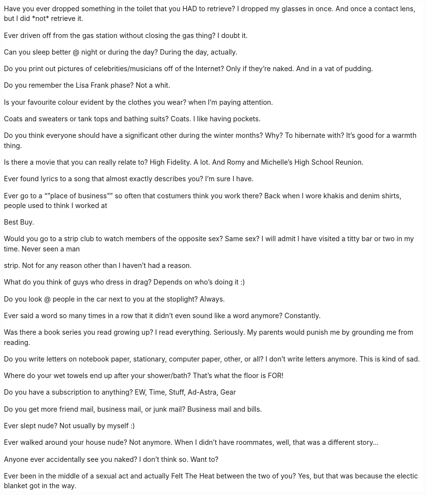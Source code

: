 Have you ever dropped something in the toilet that you HAD to retrieve? I dropped my glasses in once. And once a contact lens, but I did \*not\* retrieve it.
  
Ever driven off from the gas station without closing the gas thing? I doubt it.
  
Can you sleep better @ night or during the day? During the day, actually.
  
Do you print out pictures of celebrities/musicians off of the Internet? Only if they&#8217;re naked. And in a vat of pudding.
  
Do you remember the Lisa Frank phase? Not a whit.
  
Is your favourite colour evident by the clothes you wear? when I&#8217;m paying attention.
  
Coats and sweaters or tank tops and bathing suits? Coats. I like having pockets.
  
Do you think everyone should have a significant other during the winter months? Why? To hibernate with? It&#8217;s good for a warmth thing.
  
Is there a movie that you can really relate to? High Fidelity. A lot. And Romy and Michelle&#8217;s High School Reunion.
  
Ever found lyrics to a song that almost exactly describes you? I&#8217;m sure I have.
  
Ever go to a &#8220;&#8221;place of business&#8221;&#8221; so often that costumers think you work there? Back when I wore khakis and denim shirts, people used to think I worked at
  
Best Buy.
  
Would you go to a strip club to watch members of the opposite sex? Same sex? I will admit I have visited a titty bar or two in my time. Never seen a man
  
strip. Not for any reason other than I haven&#8217;t had a reason.
  
What do you think of guys who dress in drag? Depends on who&#8217;s doing it :)
  
Do you look @ people in the car next to you at the stoplight? Always.
  
Ever said a word so many times in a row that it didn&#8217;t even sound like a word anymore? Constantly.
  
Was there a book series you read growing up? I read everything. Seriously. My parents would punish me by grounding me from reading.
  
Do you write letters on notebook paper, stationary, computer paper, other, or all? I don&#8217;t write letters anymore. This is kind of sad.
  
Where do your wet towels end up after your shower/bath? That&#8217;s what the floor is FOR!
  
Do you have a subscription to anything? EW, Time, Stuff, Ad-Astra, Gear
  
Do you get more friend mail, business mail, or junk mail? Business mail and bills.
  
Ever slept nude? Not usually by myself :)
  
Ever walked around your house nude? Not anymore. When I didn&#8217;t have roommates, well, that was a different story&#8230;
  
Anyone ever accidentally see you naked? I don&#8217;t think so. Want to?
  
Ever been in the middle of a sexual act and actually Felt The Heat between the two of you? Yes, but that was because the electic blanket got in the way.
  